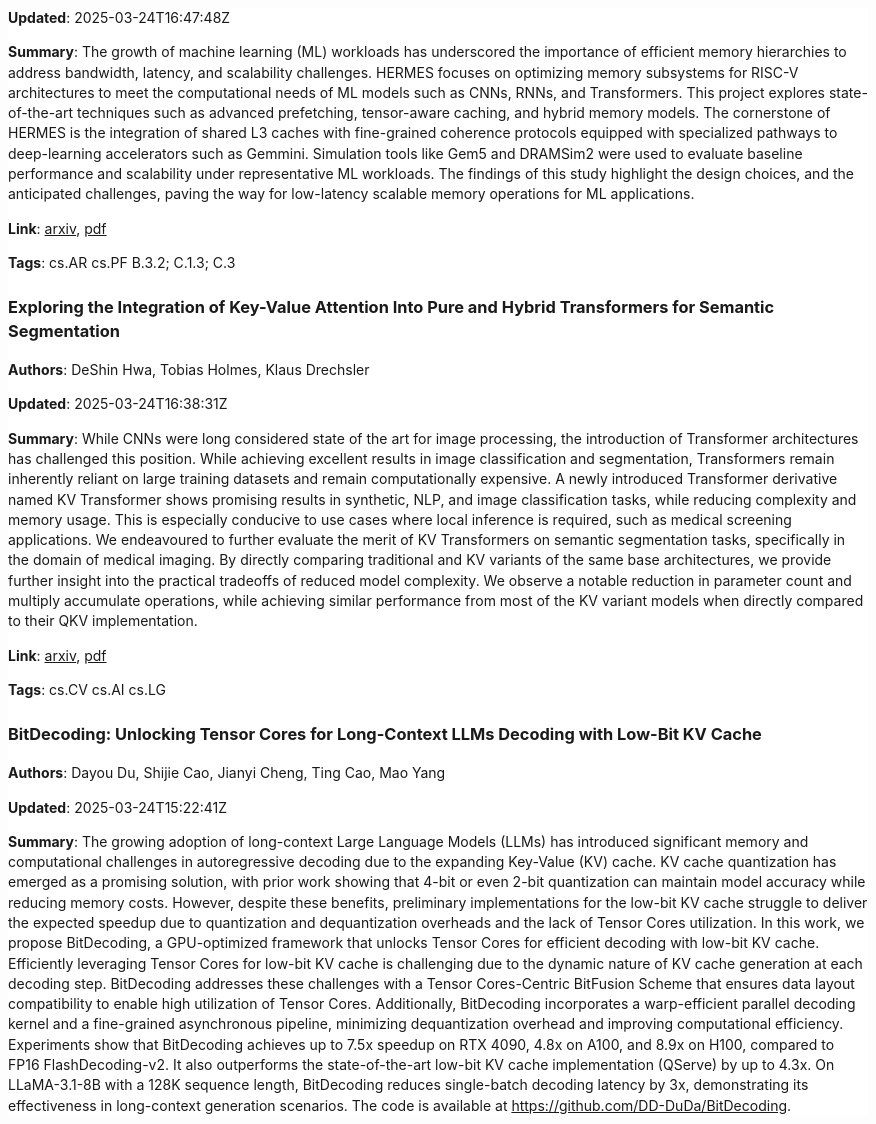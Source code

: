 **Updated**: 2025-03-24T16:47:48Z

**Summary**: The growth of machine learning (ML) workloads has underscored the importance of efficient memory hierarchies to address bandwidth, latency, and scalability challenges. HERMES focuses on optimizing memory subsystems for RISC-V architectures to meet the computational needs of ML models such as CNNs, RNNs, and Transformers. This project explores state-of-the-art techniques such as advanced prefetching, tensor-aware caching, and hybrid memory models. The cornerstone of HERMES is the integration of shared L3 caches with fine-grained coherence protocols equipped with specialized pathways to deep-learning accelerators such as Gemmini. Simulation tools like Gem5 and DRAMSim2 were used to evaluate baseline performance and scalability under representative ML workloads. The findings of this study highlight the design choices, and the anticipated challenges, paving the way for low-latency scalable memory operations for ML applications.

**Link**: [arxiv](http://arxiv.org/abs/2503.13064v2),  [pdf](http://arxiv.org/pdf/2503.13064v2)

**Tags**: cs.AR cs.PF B.3.2; C.1.3; C.3 



### Exploring the Integration of Key-Value Attention Into Pure and Hybrid   Transformers for Semantic Segmentation
**Authors**: DeShin Hwa, Tobias Holmes, Klaus Drechsler

**Updated**: 2025-03-24T16:38:31Z

**Summary**: While CNNs were long considered state of the art for image processing, the introduction of Transformer architectures has challenged this position. While achieving excellent results in image classification and segmentation, Transformers remain inherently reliant on large training datasets and remain computationally expensive. A newly introduced Transformer derivative named KV Transformer shows promising results in synthetic, NLP, and image classification tasks, while reducing complexity and memory usage. This is especially conducive to use cases where local inference is required, such as medical screening applications. We endeavoured to further evaluate the merit of KV Transformers on semantic segmentation tasks, specifically in the domain of medical imaging. By directly comparing traditional and KV variants of the same base architectures, we provide further insight into the practical tradeoffs of reduced model complexity. We observe a notable reduction in parameter count and multiply accumulate operations, while achieving similar performance from most of the KV variant models when directly compared to their QKV implementation.

**Link**: [arxiv](http://arxiv.org/abs/2503.18862v1),  [pdf](http://arxiv.org/pdf/2503.18862v1)

**Tags**: cs.CV cs.AI cs.LG 



### BitDecoding: Unlocking Tensor Cores for Long-Context LLMs Decoding with   Low-Bit KV Cache
**Authors**: Dayou Du, Shijie Cao, Jianyi Cheng, Ting Cao, Mao Yang

**Updated**: 2025-03-24T15:22:41Z

**Summary**: The growing adoption of long-context Large Language Models (LLMs) has introduced significant memory and computational challenges in autoregressive decoding due to the expanding Key-Value (KV) cache. KV cache quantization has emerged as a promising solution, with prior work showing that 4-bit or even 2-bit quantization can maintain model accuracy while reducing memory costs. However, despite these benefits, preliminary implementations for the low-bit KV cache struggle to deliver the expected speedup due to quantization and dequantization overheads and the lack of Tensor Cores utilization. In this work, we propose BitDecoding, a GPU-optimized framework that unlocks Tensor Cores for efficient decoding with low-bit KV cache. Efficiently leveraging Tensor Cores for low-bit KV cache is challenging due to the dynamic nature of KV cache generation at each decoding step. BitDecoding addresses these challenges with a Tensor Cores-Centric BitFusion Scheme that ensures data layout compatibility to enable high utilization of Tensor Cores. Additionally, BitDecoding incorporates a warp-efficient parallel decoding kernel and a fine-grained asynchronous pipeline, minimizing dequantization overhead and improving computational efficiency. Experiments show that BitDecoding achieves up to 7.5x speedup on RTX 4090, 4.8x on A100, and 8.9x on H100, compared to FP16 FlashDecoding-v2. It also outperforms the state-of-the-art low-bit KV cache implementation (QServe) by up to 4.3x. On LLaMA-3.1-8B with a 128K sequence length, BitDecoding reduces single-batch decoding latency by 3x, demonstrating its effectiveness in long-context generation scenarios. The code is available at https://github.com/DD-DuDa/BitDecoding.
